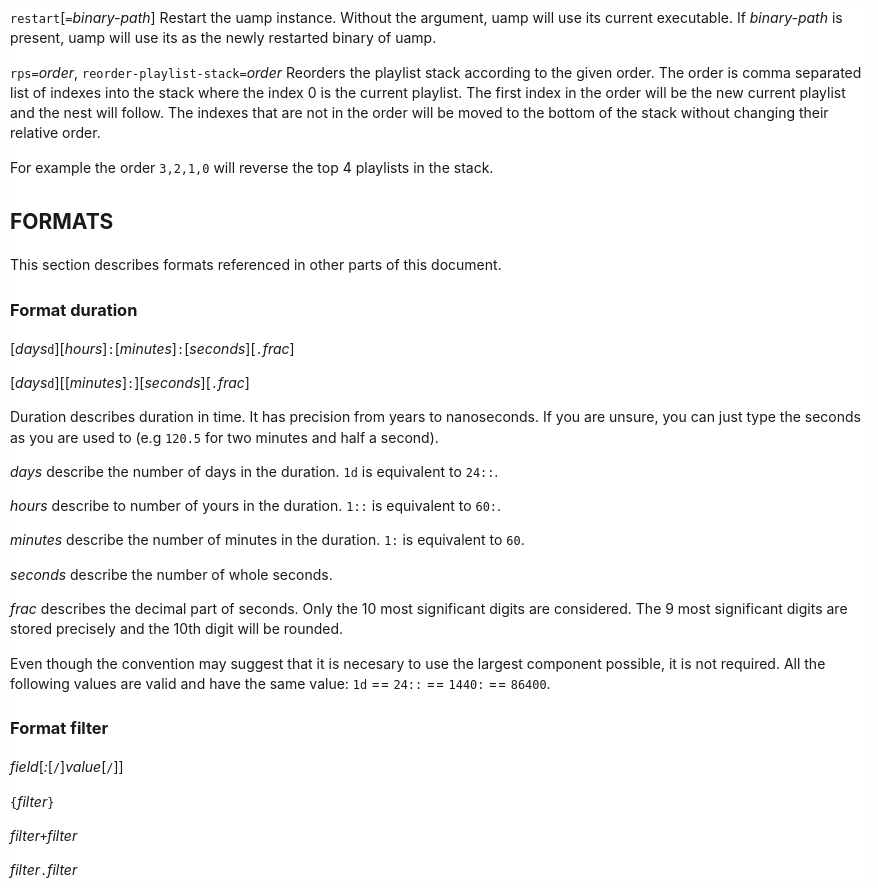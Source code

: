 `restart`[`=`*binary-path*]
  Restart the uamp instance. Without the argument, uamp will use its current
  executable. If *binary-path* is present, uamp will use its as the newly
  restarted binary of uamp.
  
`rps=`*order*, `reorder-playlist-stack=`*order*
  Reorders the playlist stack according to the given order. The order is comma
  separated list of indexes into the stack where the index 0 is the current
  playlist. The first index in the order will be the new current playlist and
  the nest will follow. The indexes that are not in the order will be moved to
  the bottom of the stack without changing their relative order.
  
  For example the order `3,2,1,0` will reverse the top 4 playlists in the
  stack.

## FORMATS

This section describes formats referenced in other parts of this document.

### Format duration

[*days*`d`][*hours*]`:`[*minutes*]`:`[*seconds*][`.`*frac*]

[*days*`d`][[*minutes*]`:`][*seconds*][`.`*frac*]

Duration describes duration in time. It has precision from years to
nanoseconds. If you are unsure, you can just type the seconds as you are used
to (e.g `120.5` for two minutes and half a second).

*days* describe the number of days in the duration. `1d` is equivalent to
`24::`.

*hours* describe to number of yours in the duration. `1::` is equivalent to
`60:`.

*minutes* describe the number of minutes in the duration. `1:` is equivalent to
`60`.

*seconds* describe the number of whole seconds.

*frac* describes the decimal part of seconds. Only the 10 most significant
digits are considered. The 9 most significant digits are stored precisely and
the 10th digit will be rounded.

Even though the convention may suggest that it is necesary to use the largest
component possible, it is not required. All the following values are valid and
have the same value: `1d` == `24::` == `1440:` == `86400`.

### Format filter

*field*[*:*[`/`]*value*[`/`]]

`{`*filter*`}`

*filter*`+`*filter*

*filter*`.`*filter*
